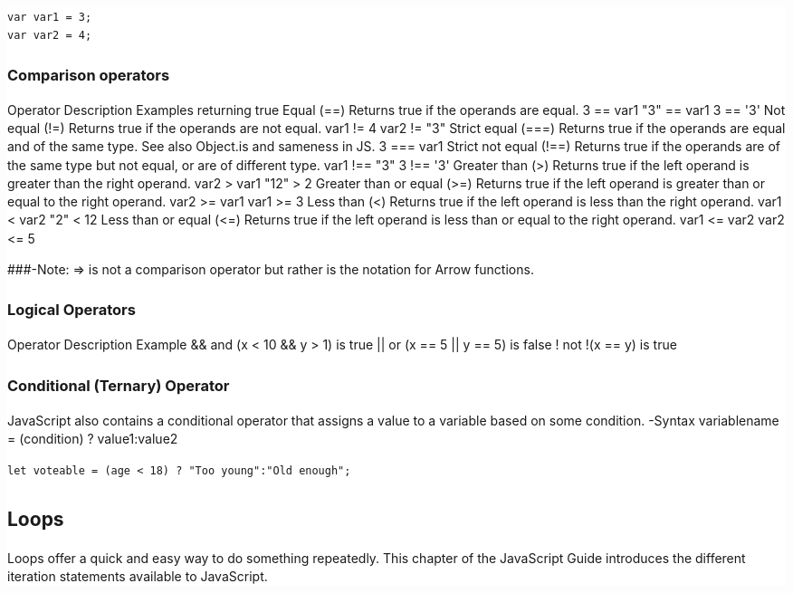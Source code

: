     var var1 = 3;
    var var2 = 4;

###                      Comparison operators
Operator	            Description	                                                                      Examples returning true
Equal (==)	            Returns true if the operands are equal.	                                                            3 == var1
                                                                                                                          "3" == var1
                                                                                                                            3 == '3'
Not equal (!=)	        Returns true if the operands are not equal.	                                                    var1 != 4
                                                                                                                        var2 != "3"
Strict equal (===)	    Returns true if the operands are equal and of the same type. See also Object.is and sameness in JS.	3 === var1
Strict not equal (!==)	Returns true if the operands are of the same type but not equal, or are of different type.	    var1 !== "3"
3 !== '3'
Greater than (>)	    Returns true if the left operand is greater than the right operand.	                             var2 > var1
                                                                                                                         "12" > 2
Greater than or equal (>=)	Returns true if the left operand is greater than or equal to the right operand.	             var2 >= var1
                                                                                                                         var1 >= 3
Less than (<)	         Returns true if the left operand is less than the right operand.	                             var1 < var2
                                                                                                                          "2" < 12
Less than or equal (<=)	 Returns true if the left operand is less than or equal to the right operand.	                 var1 <= var2
                                                                                                                         var2 <= 5

###-Note: => is not a comparison operator but rather is the notation for Arrow functions.

### Logical Operators

Operator	        Description	            Example
&&	                    and	            (x < 10 && y > 1) is true
||	                    or	            (x == 5 || y == 5) is false
!	                    not	            !(x == y) is true

### Conditional (Ternary) Operator
JavaScript also contains a conditional operator that assigns a value to a variable based on some condition.
-Syntax
    variablename = (condition) ? value1:value2

    let voteable = (age < 18) ? "Too young":"Old enough";

## Loops
Loops offer a quick and easy way to do something repeatedly. This chapter of the JavaScript Guide introduces the different iteration statements available to JavaScript.
